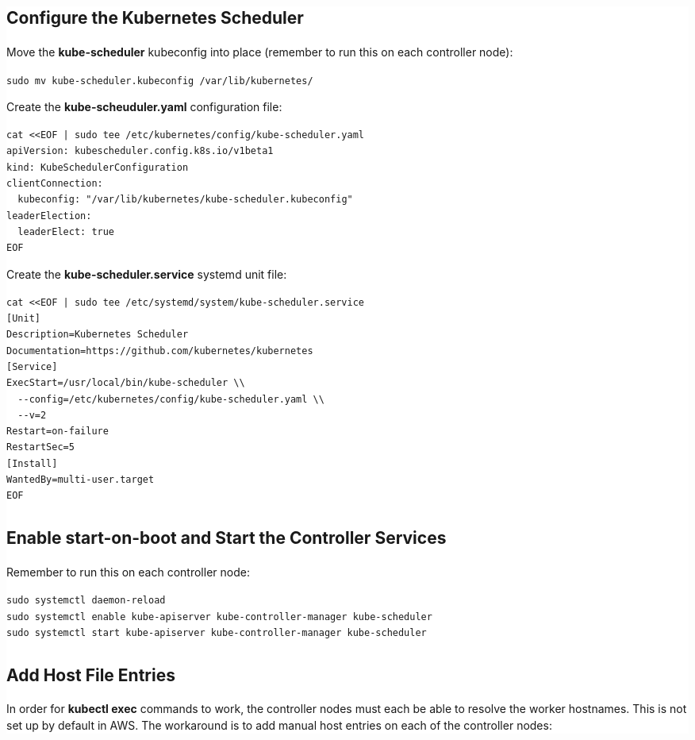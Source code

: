 ## Configure the Kubernetes Scheduler

Move the **kube-scheduler** kubeconfig into place (remember to run this on each controller node):

```shell
sudo mv kube-scheduler.kubeconfig /var/lib/kubernetes/
```

Create the **kube-scheuduler.yaml** configuration file:

```shell
cat <<EOF | sudo tee /etc/kubernetes/config/kube-scheduler.yaml
apiVersion: kubescheduler.config.k8s.io/v1beta1
kind: KubeSchedulerConfiguration
clientConnection:
  kubeconfig: "/var/lib/kubernetes/kube-scheduler.kubeconfig"
leaderElection:
  leaderElect: true
EOF
```

Create the **kube-scheduler.service** systemd unit file:

```shell
cat <<EOF | sudo tee /etc/systemd/system/kube-scheduler.service
[Unit]
Description=Kubernetes Scheduler
Documentation=https://github.com/kubernetes/kubernetes
[Service]
ExecStart=/usr/local/bin/kube-scheduler \\
  --config=/etc/kubernetes/config/kube-scheduler.yaml \\
  --v=2
Restart=on-failure
RestartSec=5
[Install]
WantedBy=multi-user.target
EOF
```

## Enable start-on-boot and Start the Controller Services

Remember to run this on each controller node:

```shell
sudo systemctl daemon-reload
sudo systemctl enable kube-apiserver kube-controller-manager kube-scheduler
sudo systemctl start kube-apiserver kube-controller-manager kube-scheduler
```

## Add Host File Entries

In order for **kubectl exec** commands to work, the controller nodes must each be able to resolve the worker hostnames. This is not set up by default in AWS. The workaround is to add manual host entries on each of the controller nodes:
